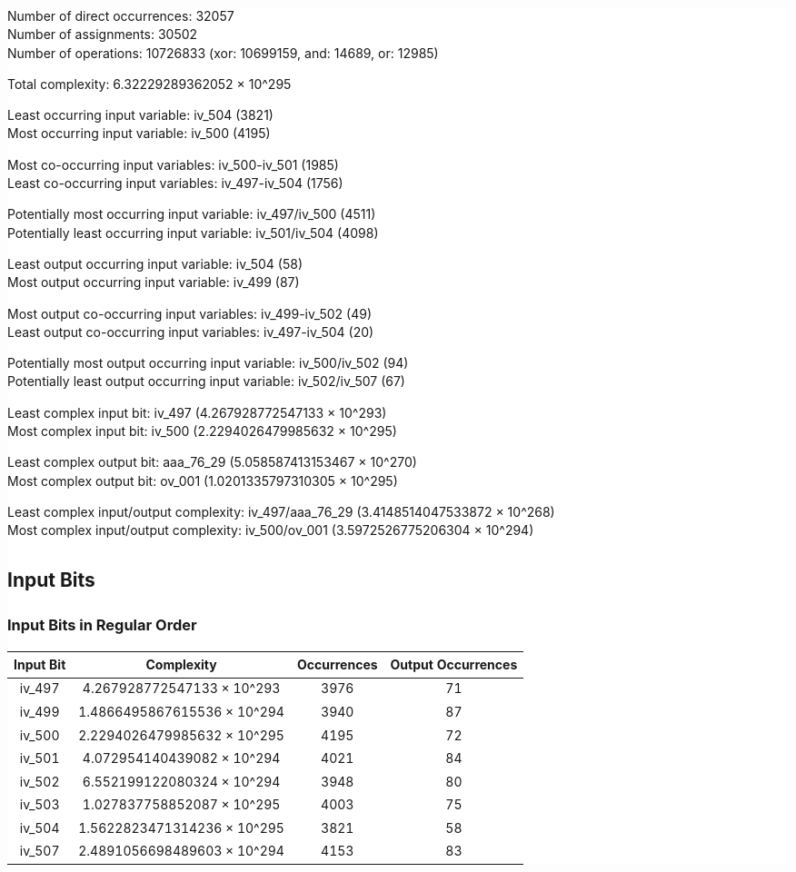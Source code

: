 Number of direct occurrences: 32057  
Number of assignments: 30502  
Number of operations: 10726833
(xor: 10699159,
and: 14689,
or: 12985)

Total complexity: 6.32229289362052 × 10^295

Least occurring input variable: iv_504 (3821)  
Most occurring input variable: iv_500 (4195)

Most co-occurring input variables: iv_500-iv_501 (1985)  
Least co-occurring input variables: iv_497-iv_504 (1756)

Potentially most occurring input variable: iv_497/iv_500 (4511)  
Potentially least occurring input variable: iv_501/iv_504 (4098)

Least output occurring input variable: iv_504 (58)  
Most output occurring input variable: iv_499 (87)

Most output co-occurring input variables: iv_499-iv_502 (49)  
Least output co-occurring input variables: iv_497-iv_504 (20)

Potentially most output occurring input variable: iv_500/iv_502 (94)  
Potentially least output occurring input variable: iv_502/iv_507 (67)

Least complex input bit: iv_497 (4.267928772547133 × 10^293)  
Most complex input bit: iv_500 (2.2294026479985632 × 10^295)

Least complex output bit: aaa_76_29 (5.058587413153467 × 10^270)  
Most complex output bit: ov_001 (1.0201335797310305 × 10^295)

Least complex input/output complexity: iv_497/aaa_76_29 (3.4148514047533872 × 10^268)  
Most complex input/output complexity: iv_500/ov_001 (3.5972526775206304 × 10^294)

## Input Bits

### Input Bits in Regular Order

| Input Bit | Complexity | Occurrences | Output Occurrences |
|:---------:|:----------:|:-----------:|:------------------:|
| iv_497 | 4.267928772547133 × 10^293 | 3976 | 71 |
| iv_499 | 1.4866495867615536 × 10^294 | 3940 | 87 |
| iv_500 | 2.2294026479985632 × 10^295 | 4195 | 72 |
| iv_501 | 4.072954140439082 × 10^294 | 4021 | 84 |
| iv_502 | 6.552199122080324 × 10^294 | 3948 | 80 |
| iv_503 | 1.027837758852087 × 10^295 | 4003 | 75 |
| iv_504 | 1.5622823471314236 × 10^295 | 3821 | 58 |
| iv_507 | 2.4891056698489603 × 10^294 | 4153 | 83 |

